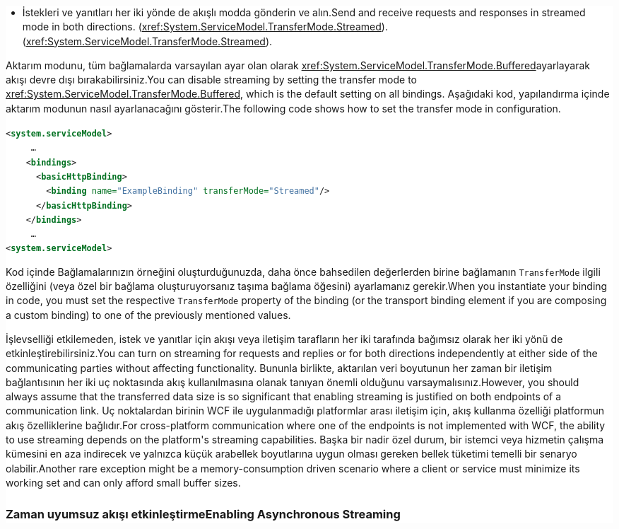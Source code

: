 - <span data-ttu-id="741f2-219">İstekleri ve yanıtları her iki yönde de akışlı modda gönderin ve alın.</span><span class="sxs-lookup"><span data-stu-id="741f2-219">Send and receive requests and responses in streamed mode in both directions.</span></span> <span data-ttu-id="741f2-220">(<xref:System.ServiceModel.TransferMode.Streamed>).</span><span class="sxs-lookup"><span data-stu-id="741f2-220">(<xref:System.ServiceModel.TransferMode.Streamed>).</span></span>  
  
 <span data-ttu-id="741f2-221">Aktarım modunu, tüm bağlamalarda varsayılan ayar olan olarak <xref:System.ServiceModel.TransferMode.Buffered>ayarlayarak akışı devre dışı bırakabilirsiniz.</span><span class="sxs-lookup"><span data-stu-id="741f2-221">You can disable streaming by setting the transfer mode to <xref:System.ServiceModel.TransferMode.Buffered>, which is the default setting on all bindings.</span></span> <span data-ttu-id="741f2-222">Aşağıdaki kod, yapılandırma içinde aktarım modunun nasıl ayarlanacağını gösterir.</span><span class="sxs-lookup"><span data-stu-id="741f2-222">The following code shows how to set the transfer mode in configuration.</span></span>  
  
```xml  
<system.serviceModel>  
     …  
    <bindings>  
      <basicHttpBinding>  
        <binding name="ExampleBinding" transferMode="Streamed"/>  
      </basicHttpBinding>  
    </bindings>  
     …  
<system.serviceModel>  
```  
  
 <span data-ttu-id="741f2-223">Kod içinde Bağlamalarınızın örneğini oluşturduğunuzda, daha önce bahsedilen değerlerden birine bağlamanın `TransferMode` ilgili özelliğini (veya özel bir bağlama oluşturuyorsanız taşıma bağlama öğesini) ayarlamanız gerekir.</span><span class="sxs-lookup"><span data-stu-id="741f2-223">When you instantiate your binding in code, you must set the respective `TransferMode` property of the binding (or the transport binding element if you are composing a custom binding) to one of the previously mentioned values.</span></span>  
  
 <span data-ttu-id="741f2-224">İşlevselliği etkilemeden, istek ve yanıtlar için akışı veya iletişim tarafların her iki tarafında bağımsız olarak her iki yönü de etkinleştirebilirsiniz.</span><span class="sxs-lookup"><span data-stu-id="741f2-224">You can turn on streaming for requests and replies or for both directions independently at either side of the communicating parties without affecting functionality.</span></span> <span data-ttu-id="741f2-225">Bununla birlikte, aktarılan veri boyutunun her zaman bir iletişim bağlantısının her iki uç noktasında akış kullanılmasına olanak tanıyan önemli olduğunu varsaymalısınız.</span><span class="sxs-lookup"><span data-stu-id="741f2-225">However, you should always assume that the transferred data size is so significant that enabling streaming is justified on both endpoints of a communication link.</span></span> <span data-ttu-id="741f2-226">Uç noktalardan birinin WCF ile uygulanmadığı platformlar arası iletişim için, akış kullanma özelliği platformun akış özelliklerine bağlıdır.</span><span class="sxs-lookup"><span data-stu-id="741f2-226">For cross-platform communication where one of the endpoints is not implemented with WCF, the ability to use streaming depends on the platform's streaming capabilities.</span></span> <span data-ttu-id="741f2-227">Başka bir nadir özel durum, bir istemci veya hizmetin çalışma kümesini en aza indirecek ve yalnızca küçük arabellek boyutlarına uygun olması gereken bellek tüketimi temelli bir senaryo olabilir.</span><span class="sxs-lookup"><span data-stu-id="741f2-227">Another rare exception might be a memory-consumption driven scenario where a client or service must minimize its working set and can only afford small buffer sizes.</span></span>  
  
### <a name="enabling-asynchronous-streaming"></a><span data-ttu-id="741f2-228">Zaman uyumsuz akışı etkinleştirme</span><span class="sxs-lookup"><span data-stu-id="741f2-228">Enabling Asynchronous Streaming</span></span>  